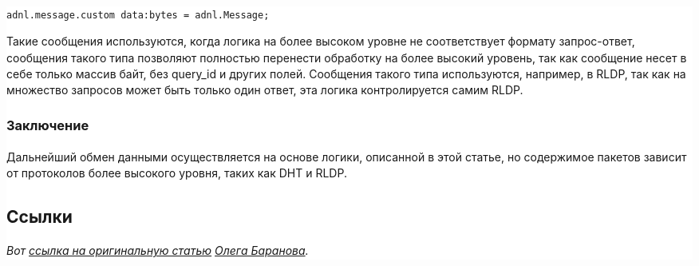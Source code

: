 ```tlb
adnl.message.custom data:bytes = adnl.Message;
```

Такие сообщения используются, когда логика на более высоком уровне не соответствует формату запрос-ответ, сообщения такого типа позволяют полностью перенести обработку на более высокий уровень, так как сообщение несет в себе только массив байт, без query_id и других полей.
Сообщения такого типа используются, например, в RLDP, так как на множество запросов может быть только один ответ, эта логика контролируется самим RLDP.

### Заключение

Дальнейший обмен данными осуществляется на основе логики, описанной в этой статье, но содержимое пакетов зависит от протоколов более высокого уровня, таких как DHT и RLDP.

## Ссылки

*Вот [ссылка на оригинальную статью](https://github.com/xssnick/ton-deep-doc/blob/master/ADNL-UDP-Internal.md) [Олега Баранова](https://github.com/xssnick).*
